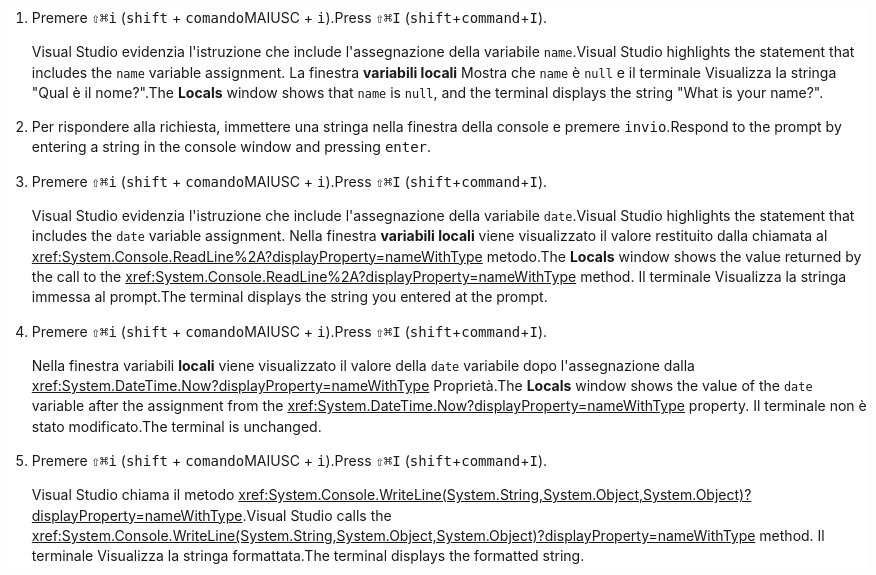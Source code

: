 1. <span data-ttu-id="27daf-183">Premere <kbd>⇧</kbd><kbd>⌘</kbd><kbd>i</kbd> (<kbd>shift</kbd> + <kbd>comando</kbd>MAIUSC + <kbd>i</kbd>).</span><span class="sxs-lookup"><span data-stu-id="27daf-183">Press <kbd>⇧</kbd><kbd>⌘</kbd><kbd>I</kbd> (<kbd>shift</kbd>+<kbd>command</kbd>+<kbd>I</kbd>).</span></span>

   <span data-ttu-id="27daf-184">Visual Studio evidenzia l'istruzione che include l'assegnazione della variabile `name`.</span><span class="sxs-lookup"><span data-stu-id="27daf-184">Visual Studio highlights the statement that includes the `name` variable assignment.</span></span> <span data-ttu-id="27daf-185">La finestra **variabili locali** Mostra che `name` è `null` e il terminale Visualizza la stringa "Qual è il nome?".</span><span class="sxs-lookup"><span data-stu-id="27daf-185">The **Locals** window shows that `name` is `null`, and the terminal displays the string "What is your name?".</span></span>

1. <span data-ttu-id="27daf-186">Per rispondere alla richiesta, immettere una stringa nella finestra della console e premere <kbd>invio</kbd>.</span><span class="sxs-lookup"><span data-stu-id="27daf-186">Respond to the prompt by entering a string in the console window and pressing <kbd>enter</kbd>.</span></span>

1. <span data-ttu-id="27daf-187">Premere <kbd>⇧</kbd><kbd>⌘</kbd><kbd>i</kbd> (<kbd>shift</kbd> + <kbd>comando</kbd>MAIUSC + <kbd>i</kbd>).</span><span class="sxs-lookup"><span data-stu-id="27daf-187">Press <kbd>⇧</kbd><kbd>⌘</kbd><kbd>I</kbd> (<kbd>shift</kbd>+<kbd>command</kbd>+<kbd>I</kbd>).</span></span>

   <span data-ttu-id="27daf-188">Visual Studio evidenzia l'istruzione che include l'assegnazione della variabile `date`.</span><span class="sxs-lookup"><span data-stu-id="27daf-188">Visual Studio highlights the statement that includes the `date` variable assignment.</span></span> <span data-ttu-id="27daf-189">Nella finestra **variabili locali** viene visualizzato il valore restituito dalla chiamata al <xref:System.Console.ReadLine%2A?displayProperty=nameWithType> metodo.</span><span class="sxs-lookup"><span data-stu-id="27daf-189">The **Locals** window shows the value returned by the call to the <xref:System.Console.ReadLine%2A?displayProperty=nameWithType> method.</span></span> <span data-ttu-id="27daf-190">Il terminale Visualizza la stringa immessa al prompt.</span><span class="sxs-lookup"><span data-stu-id="27daf-190">The terminal displays the string you entered at the prompt.</span></span>

1. <span data-ttu-id="27daf-191">Premere <kbd>⇧</kbd><kbd>⌘</kbd><kbd>i</kbd> (<kbd>shift</kbd> + <kbd>comando</kbd>MAIUSC + <kbd>i</kbd>).</span><span class="sxs-lookup"><span data-stu-id="27daf-191">Press <kbd>⇧</kbd><kbd>⌘</kbd><kbd>I</kbd> (<kbd>shift</kbd>+<kbd>command</kbd>+<kbd>I</kbd>).</span></span>

   <span data-ttu-id="27daf-192">Nella finestra variabili **locali** viene visualizzato il valore della `date` variabile dopo l'assegnazione dalla <xref:System.DateTime.Now?displayProperty=nameWithType> Proprietà.</span><span class="sxs-lookup"><span data-stu-id="27daf-192">The **Locals** window shows the value of the `date` variable after the assignment from the <xref:System.DateTime.Now?displayProperty=nameWithType> property.</span></span> <span data-ttu-id="27daf-193">Il terminale non è stato modificato.</span><span class="sxs-lookup"><span data-stu-id="27daf-193">The terminal is unchanged.</span></span>

1. <span data-ttu-id="27daf-194">Premere <kbd>⇧</kbd><kbd>⌘</kbd><kbd>i</kbd> (<kbd>shift</kbd> + <kbd>comando</kbd>MAIUSC + <kbd>i</kbd>).</span><span class="sxs-lookup"><span data-stu-id="27daf-194">Press <kbd>⇧</kbd><kbd>⌘</kbd><kbd>I</kbd> (<kbd>shift</kbd>+<kbd>command</kbd>+<kbd>I</kbd>).</span></span>

   <span data-ttu-id="27daf-195">Visual Studio chiama il metodo <xref:System.Console.WriteLine(System.String,System.Object,System.Object)?displayProperty=nameWithType>.</span><span class="sxs-lookup"><span data-stu-id="27daf-195">Visual Studio calls the <xref:System.Console.WriteLine(System.String,System.Object,System.Object)?displayProperty=nameWithType> method.</span></span> <span data-ttu-id="27daf-196">Il terminale Visualizza la stringa formattata.</span><span class="sxs-lookup"><span data-stu-id="27daf-196">The terminal displays the formatted string.</span></span>
